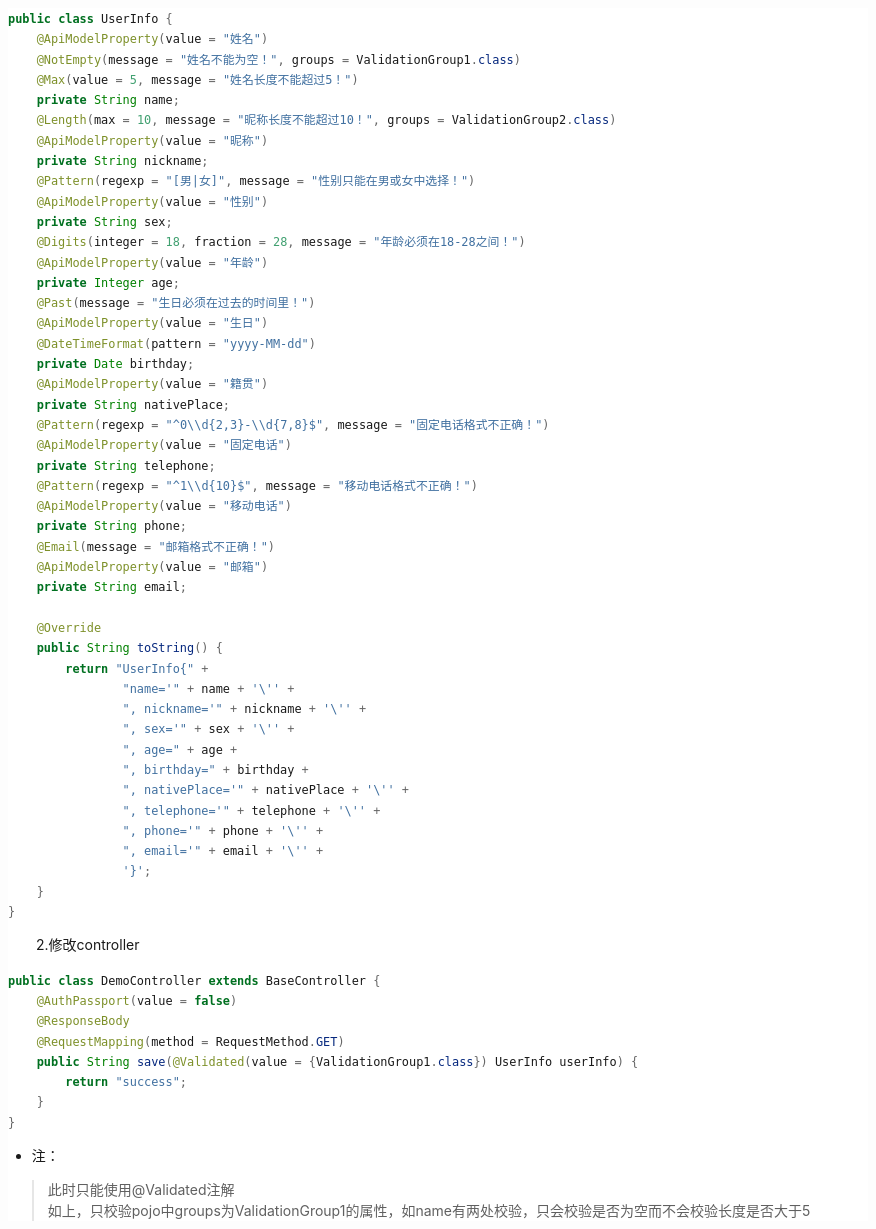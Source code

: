 ```java
public class UserInfo {
    @ApiModelProperty(value = "姓名")
    @NotEmpty(message = "姓名不能为空！", groups = ValidationGroup1.class)
    @Max(value = 5, message = "姓名长度不能超过5！")
    private String name;
    @Length(max = 10, message = "昵称长度不能超过10！", groups = ValidationGroup2.class)
    @ApiModelProperty(value = "昵称")
    private String nickname;
    @Pattern(regexp = "[男|女]", message = "性别只能在男或女中选择！")
    @ApiModelProperty(value = "性别")
    private String sex;
    @Digits(integer = 18, fraction = 28, message = "年龄必须在18-28之间！")
    @ApiModelProperty(value = "年龄")
    private Integer age;
    @Past(message = "生日必须在过去的时间里！")
    @ApiModelProperty(value = "生日")
    @DateTimeFormat(pattern = "yyyy-MM-dd")
    private Date birthday;
    @ApiModelProperty(value = "籍贯")
    private String nativePlace;
    @Pattern(regexp = "^0\\d{2,3}-\\d{7,8}$", message = "固定电话格式不正确！")
    @ApiModelProperty(value = "固定电话")
    private String telephone;
    @Pattern(regexp = "^1\\d{10}$", message = "移动电话格式不正确！")
    @ApiModelProperty(value = "移动电话")
    private String phone;
    @Email(message = "邮箱格式不正确！")
    @ApiModelProperty(value = "邮箱")
    private String email;

    @Override
    public String toString() {
        return "UserInfo{" +
                "name='" + name + '\'' +
                ", nickname='" + nickname + '\'' +
                ", sex='" + sex + '\'' +
                ", age=" + age +
                ", birthday=" + birthday +
                ", nativePlace='" + nativePlace + '\'' +
                ", telephone='" + telephone + '\'' +
                ", phone='" + phone + '\'' +
                ", email='" + email + '\'' +
                '}';
    }
}
```
　　2.修改controller
```java
public class DemoController extends BaseController {
    @AuthPassport(value = false)
    @ResponseBody
    @RequestMapping(method = RequestMethod.GET)
    public String save(@Validated(value = {ValidationGroup1.class}) UserInfo userInfo) {
        return "success";
    }
}
```
- 注：
> 此时只能使用@Validated注解    
> 如上，只校验pojo中groups为ValidationGroup1的属性，如name有两处校验，只会校验是否为空而不会校验长度是否大于5
